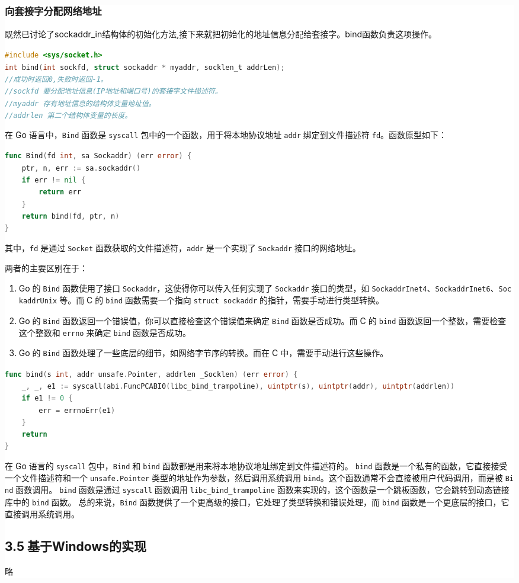 
### 向套接字分配网络地址

既然已讨论了sockaddr_in结构体的初始化方法,接下来就把初始化的地址信息分配给套接字。bind函数负责这项操作。

```c
#include <sys/socket.h> 
int bind(int sockfd, struct sockaddr * myaddr, socklen_t addrLen);
//成功时返回0,失败时返回-1。
//sockfd 要分配地址信息(IP地址和端口号)的套接字文件描述符。
//myaddr 存有地址信息的结构体变量地址值。
//addrlen 第二个结构体变量的长度。
```

在 Go 语言中，`Bind` 函数是 `syscall` 包中的一个函数，用于将本地协议地址 `addr` 绑定到文件描述符 `fd`。函数原型如下：

```go
func Bind(fd int, sa Sockaddr) (err error) {
	ptr, n, err := sa.sockaddr()
	if err != nil {
		return err
	}
	return bind(fd, ptr, n)
}
```

其中，`fd` 是通过 `Socket` 函数获取的文件描述符，`addr` 是一个实现了 `Sockaddr` 接口的网络地址。

两者的主要区别在于：

1. Go 的 `Bind` 函数使用了接口 `Sockaddr`，这使得你可以传入任何实现了 `Sockaddr` 接口的类型，如 `SockaddrInet4`、`SockaddrInet6`、`SockaddrUnix` 等。而 C 的 `bind` 函数需要一个指向 `struct sockaddr` 的指针，需要手动进行类型转换。

2. Go 的 `Bind` 函数返回一个错误值，你可以直接检查这个错误值来确定 `Bind` 函数是否成功。而 C 的 `bind` 函数返回一个整数，需要检查这个整数和 `errno` 来确定 `bind` 函数是否成功。

3. Go 的 `Bind` 函数处理了一些底层的细节，如网络字节序的转换。而在 C 中，需要手动进行这些操作。


```go
func bind(s int, addr unsafe.Pointer, addrlen _Socklen) (err error) {
	_, _, e1 := syscall(abi.FuncPCABI0(libc_bind_trampoline), uintptr(s), uintptr(addr), uintptr(addrlen))
	if e1 != 0 {
		err = errnoErr(e1)
	}
	return
}
```

在 Go 语言的 `syscall` 包中，`Bind` 和 `bind` 函数都是用来将本地协议地址绑定到文件描述符的。
`bind` 函数是一个私有的函数，它直接接受一个文件描述符和一个 `unsafe.Pointer` 类型的地址作为参数，然后调用系统调用 `bind`。这个函数通常不会直接被用户代码调用，而是被 `Bind` 函数调用。
`bind` 函数是通过 `syscall` 函数调用 `libc_bind_trampoline` 函数来实现的，这个函数是一个跳板函数，它会跳转到动态链接库中的 `bind` 函数。
总的来说，`Bind` 函数提供了一个更高级的接口，它处理了类型转换和错误处理，而 `bind` 函数是一个更底层的接口，它直接调用系统调用。


## 3.5 基于Windows的实现
略
